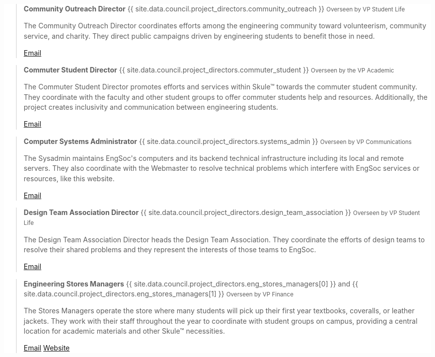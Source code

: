 > <b class="vp-student-life-text">Community Outreach Director</b>
> {{ site.data.council.project_directors.community_outreach }} <small class="vp-student-life-text">Overseen by VP Student Life</small>
> 
> The Community Outreach Director coordinates efforts among the engineering community toward volunteerism, community service, and charity. They direct public campaigns driven by engineering students to benefit those in need. 
>
> <a class="button is-small vp-student-life" href="mailto:community@skule.ca">Email</a>
 
> <b class="vp-academic-text">Commuter Student Director</b>
> {{ site.data.council.project_directors.commuter_student }} <small class="vp-academic-text">Overseen by the VP Academic</small>
> 
> The Commuter Student Director promotes efforts and services within Skule™ towards the commuter student community. They coordinate with the faculty and other student groups to offer commuter students help and resources. Additionally, the project creates inclusivity and communication between engineering students. 
>
> <a class="button is-small vp-academic" href="mailto:commuter@skule.ca">Email</a>
 
> <b class="vp-comms-text"> Computer Systems Administrator</b>
> {{ site.data.council.project_directors.systems_admin }} <small class="vp-comms-text">Overseen by VP Communications</small>
> 
> The Sysadmin maintains EngSoc's computers and its backend technical infrastructure including its local and remote servers. They also coordinate with the Webmaster to resolve technical problems which interfere with EngSoc services or resources, like this website. 
>
> <a class="button is-small vp-comms" href="mailto:sysadmin@skule.ca">Email</a>
 
> <b class="vp-student-life-text">Design Team Association Director</b>
> {{ site.data.council.project_directors.design_team_association }} <small class="vp-student-life-text">Overseen by VP Student Life</small>
> 
> The Design Team Association Director heads the Design Team Association. They coordinate the efforts of design teams to resolve their shared problems and they represent the interests of those teams to EngSoc. 
>
> <a class="button is-small vp-student-life" href="mailto:dta@skule.ca">Email</a>
 
> <b class="vp-finance-text">Engineering Stores Managers</b>
> {{ site.data.council.project_directors.eng_stores_managers[0] }} and {{ site.data.council.project_directors.eng_stores_managers[1] }} <small class="vp-finance-text">Overseen by VP Finance</small>
> 
> The Stores Managers operate the store where many students will pick up their first year textbooks, coveralls, or leather jackets. They work with their staff throughout the year to coordinate with student groups on campus, providing a central location for academic materials and other Skule™ necessities. 
>
> <a class="button is-small vp-finance" href="mailto:stores@skule.ca">Email</a> 
> <a class="button is-small vp-finance" href="http://stores.skule.ca">Website</a>
 